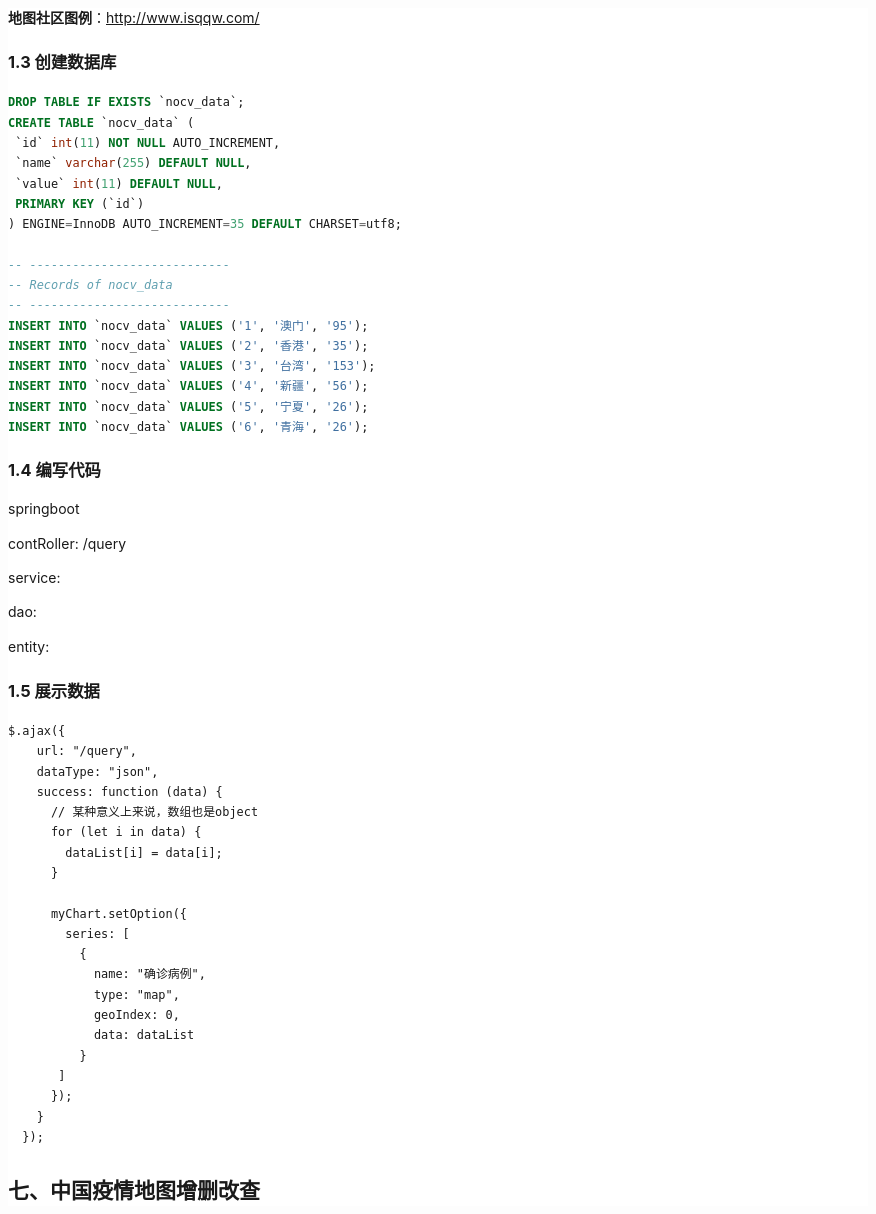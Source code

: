**地图社区图例**：http://www.isqqw.com/

### 1.3 创建数据库

```sql
DROP TABLE IF EXISTS `nocv_data`;
CREATE TABLE `nocv_data` (
 `id` int(11) NOT NULL AUTO_INCREMENT,
 `name` varchar(255) DEFAULT NULL,
 `value` int(11) DEFAULT NULL,
 PRIMARY KEY (`id`)
) ENGINE=InnoDB AUTO_INCREMENT=35 DEFAULT CHARSET=utf8;

-- ----------------------------
-- Records of nocv_data
-- ----------------------------
INSERT INTO `nocv_data` VALUES ('1', '澳门', '95');
INSERT INTO `nocv_data` VALUES ('2', '香港', '35');
INSERT INTO `nocv_data` VALUES ('3', '台湾', '153');
INSERT INTO `nocv_data` VALUES ('4', '新疆', '56');
INSERT INTO `nocv_data` VALUES ('5', '宁夏', '26');
INSERT INTO `nocv_data` VALUES ('6', '青海', '26');
```

### 1.4 编写代码

springboot

contRoller:  /query

service:

dao:

entity:

### 1.5 展示数据

```
$.ajax({
    url: "/query",
    dataType: "json",
    success: function (data) {
      // 某种意义上来说，数组也是object
      for (let i in data) {
        dataList[i] = data[i];
      }

      myChart.setOption({
        series: [
          {
            name: "确诊病例",
            type: "map",
            geoIndex: 0,
            data: dataList
          }
       ]
      });
    }
  });

```
## 七、中国疫情地图增删改查
